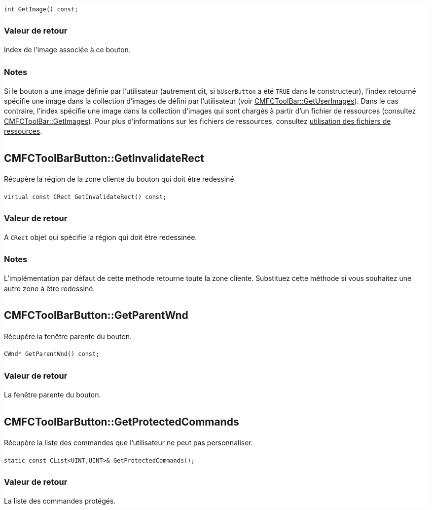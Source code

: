 ```  
int GetImage() const;  
```  
  
### <a name="return-value"></a>Valeur de retour  
 Index de l’image associée à ce bouton.  
  
### <a name="remarks"></a>Notes  
 Si le bouton a une image définie par l’utilisateur (autrement dit, si `bUserButton` a été `TRUE` dans le constructeur), l’index retourné spécifie une image dans la collection d’images de défini par l’utilisateur (voir [CMFCToolBar::GetUserImages](../../mfc/reference/cmfctoolbar-class.md#getuserimages)). Dans le cas contraire, l’index spécifie une image dans la collection d’images qui sont chargés à partir d’un fichier de ressources (consultez [CMFCToolBar::GetImages](../../mfc/reference/cmfctoolbar-class.md#getimages)). Pour plus d’informations sur les fichiers de ressources, consultez [utilisation des fichiers de ressources](../../windows/working-with-resource-files.md).  
  
##  <a name="getinvalidaterect"></a>  CMFCToolBarButton::GetInvalidateRect  
 Récupère la région de la zone cliente du bouton qui doit être redessiné.  
  
```  
virtual const CRect GetInvalidateRect() const;  
```  
  
### <a name="return-value"></a>Valeur de retour  
 A `CRect` objet qui spécifie la région qui doit être redessinée.  
  
### <a name="remarks"></a>Notes  
 L’implémentation par défaut de cette méthode retourne toute la zone cliente. Substituez cette méthode si vous souhaitez une autre zone à être redessiné.  
  
##  <a name="getparentwnd"></a>  CMFCToolBarButton::GetParentWnd  
 Récupère la fenêtre parente du bouton.  
  
```  
CWnd* GetParentWnd() const;  
```  
  
### <a name="return-value"></a>Valeur de retour  
 La fenêtre parente du bouton.  
  
##  <a name="getprotectedcommands"></a>  CMFCToolBarButton::GetProtectedCommands  
 Récupère la liste des commandes que l’utilisateur ne peut pas personnaliser.  
  
```  
static const CList<UINT,UINT>& GetProtectedCommands();
```  
  
### <a name="return-value"></a>Valeur de retour  
 La liste des commandes protégés.  
  